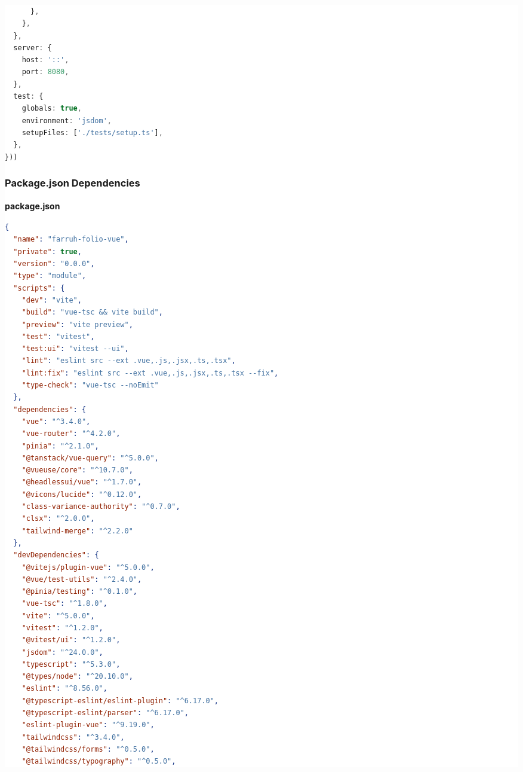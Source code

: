 ```typescript
      },
    },
  },
  server: {
    host: '::',
    port: 8080,
  },
  test: {
    globals: true,
    environment: 'jsdom',
    setupFiles: ['./tests/setup.ts'],
  },
}))
```

### Package.json Dependencies
**package.json**
```json
{
  "name": "farruh-folio-vue",
  "private": true,
  "version": "0.0.0",
  "type": "module",
  "scripts": {
    "dev": "vite",
    "build": "vue-tsc && vite build",
    "preview": "vite preview",
    "test": "vitest",
    "test:ui": "vitest --ui",
    "lint": "eslint src --ext .vue,.js,.jsx,.ts,.tsx",
    "lint:fix": "eslint src --ext .vue,.js,.jsx,.ts,.tsx --fix",
    "type-check": "vue-tsc --noEmit"
  },
  "dependencies": {
    "vue": "^3.4.0",
    "vue-router": "^4.2.0",
    "pinia": "^2.1.0",
    "@tanstack/vue-query": "^5.0.0",
    "@vueuse/core": "^10.7.0",
    "@headlessui/vue": "^1.7.0",
    "@vicons/lucide": "^0.12.0",
    "class-variance-authority": "^0.7.0",
    "clsx": "^2.0.0",
    "tailwind-merge": "^2.2.0"
  },
  "devDependencies": {
    "@vitejs/plugin-vue": "^5.0.0",
    "@vue/test-utils": "^2.4.0",
    "@pinia/testing": "^0.1.0",
    "vue-tsc": "^1.8.0",
    "vite": "^5.0.0",
    "vitest": "^1.2.0",
    "@vitest/ui": "^1.2.0",
    "jsdom": "^24.0.0",
    "typescript": "^5.3.0",
    "@types/node": "^20.10.0",
    "eslint": "^8.56.0",
    "@typescript-eslint/eslint-plugin": "^6.17.0",
    "@typescript-eslint/parser": "^6.17.0",
    "eslint-plugin-vue": "^9.19.0",
    "tailwindcss": "^3.4.0",
    "@tailwindcss/forms": "^0.5.0",
    "@tailwindcss/typography": "^0.5.0",
```